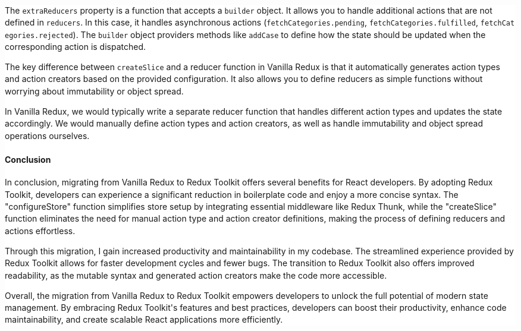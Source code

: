 The `extraReducers` property is a function that accepts a `builder` object. It allows you to handle additional actions that are not defined in `reducers`. In this case, it handles asynchronous actions (`fetchCategories.pending`, `fetchCategories.fulfilled`, `fetchCategories.rejected`). The `builder` object providers methods like `addCase` to define how the state should be updated when the corresponding action is dispatched. 

The key difference between `createSlice` and a reducer function in Vanilla Redux is that it automatically generates action types and action creators based on the provided configuration. It also allows you to define reducers as simple functions without worrying about immutability or object spread. 

In Vanilla Redux, we would typically write a separate reducer function that handles different action types and updates the state accordingly. We would manually define action types and action creators, as well as handle immutability and object spread operations ourselves. 

#### Conclusion

In conclusion, migrating from Vanilla Redux to Redux Toolkit offers several benefits for React developers. By adopting Redux Toolkit, developers can experience a significant reduction in boilerplate code and enjoy a more concise syntax. The "configureStore" function simplifies store setup by integrating essential middleware like Redux Thunk, while the "createSlice" function eliminates the need for manual action type and action creator definitions, making the process of defining reducers and actions effortless.

Through this migration, I gain increased productivity and maintainability in my codebase. The streamlined experience provided by Redux Toolkit allows for faster development cycles and fewer bugs. The transition to Redux Toolkit also offers improved readability, as the mutable syntax and generated action creators make the code more accessible.

Overall, the migration from Vanilla Redux to Redux Toolkit empowers developers to unlock the full potential of modern state management. By embracing Redux Toolkit's features and best practices, developers can boost their productivity, enhance code maintainability, and create scalable React applications more efficiently.